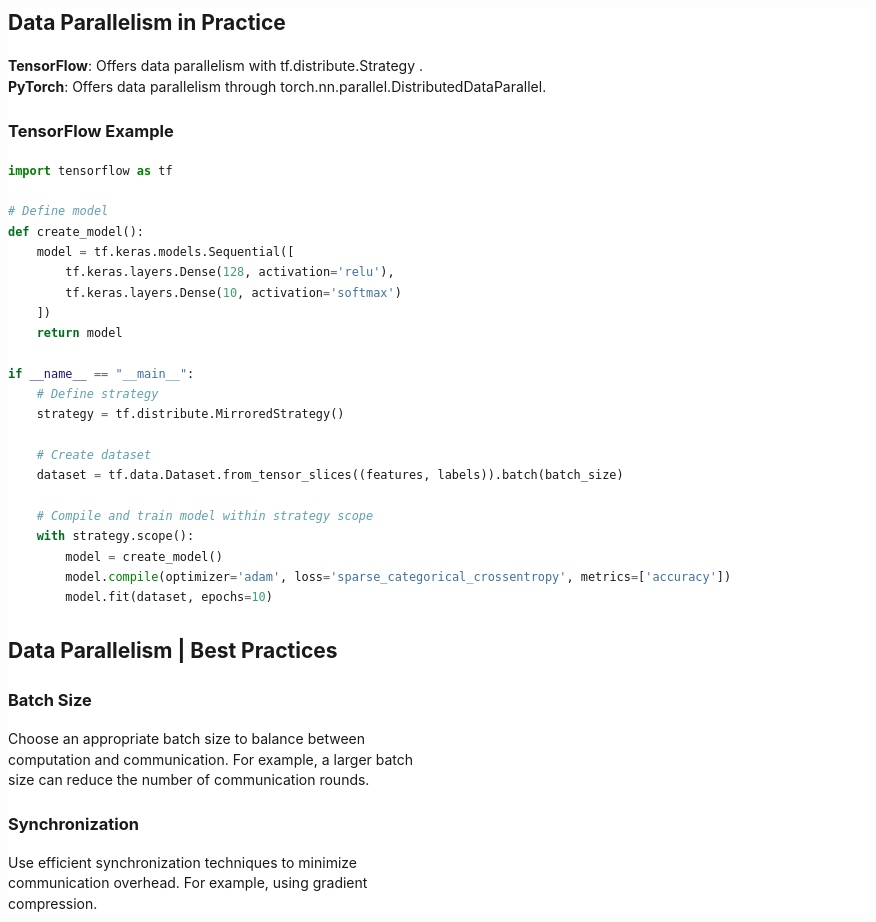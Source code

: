 

## Data Parallelism in Practice

**TensorFlow**: Offers data parallelism with <span class = 'code-span'>tf.distribute.Strategy </span>.
<br>**PyTorch**: Offers data parallelism through <span class = 'code-span'>torch.nn.parallel.DistributedDataParallel</span>.

### TensorFlow Example

```python
import tensorflow as tf

# Define model
def create_model():
    model = tf.keras.models.Sequential([
        tf.keras.layers.Dense(128, activation='relu'),
        tf.keras.layers.Dense(10, activation='softmax')
    ])
    return model

if __name__ == "__main__":
    # Define strategy
    strategy = tf.distribute.MirroredStrategy()

    # Create dataset
    dataset = tf.data.Dataset.from_tensor_slices((features, labels)).batch(batch_size)

    # Compile and train model within strategy scope
    with strategy.scope():
        model = create_model()
        model.compile(optimizer='adam', loss='sparse_categorical_crossentropy', metrics=['accuracy'])
        model.fit(dataset, epochs=10)
```



## Data Parallelism | Best Practices

<div class = "col-wrapper">
<div class="c1" style = "width: 50%; margin-right: 2em;">

### Batch Size
Choose an appropriate batch size to balance between computation and communication. For example, a larger batch size can reduce the number of communication rounds.

### Synchronization
Use efficient synchronization techniques to minimize communication overhead. For example, using gradient compression.

</div>
<div class="c2" style = "width: 50%">
